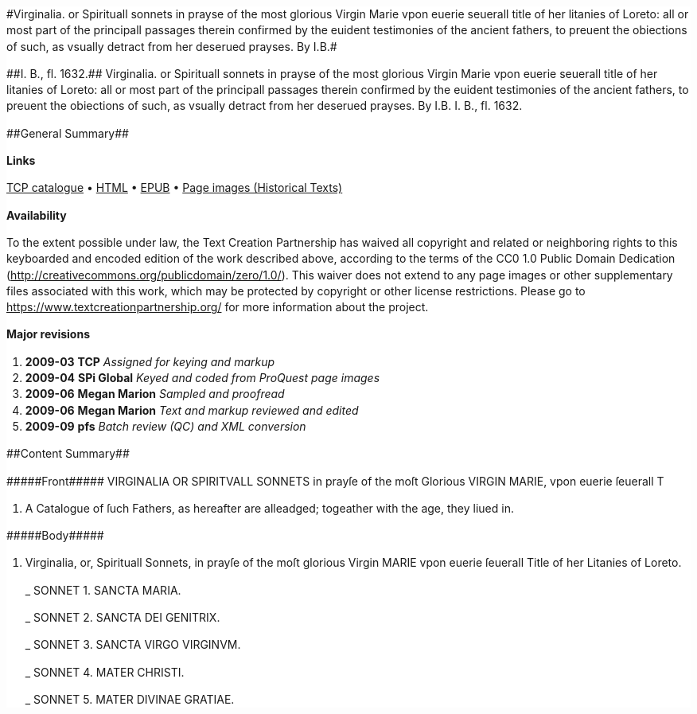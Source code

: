 #Virginalia. or Spirituall sonnets in prayse of the most glorious Virgin Marie vpon euerie seuerall title of her litanies of Loreto: all or most part of the principall passages therein confirmed by the euident testimonies of the ancient fathers, to preuent the obiections of such, as vsually detract from her deserued prayses. By I.B.#

##I. B., fl. 1632.##
Virginalia. or Spirituall sonnets in prayse of the most glorious Virgin Marie vpon euerie seuerall title of her litanies of Loreto: all or most part of the principall passages therein confirmed by the euident testimonies of the ancient fathers, to preuent the obiections of such, as vsually detract from her deserued prayses. By I.B.
I. B., fl. 1632.

##General Summary##

**Links**

[TCP catalogue](http://www.ota.ox.ac.uk/tcp/)  • 
[HTML](http://tei.it.ox.ac.uk/tcp/Texts-HTML/free/A16/A16707.html)  • 
[EPUB](http://tei.it.ox.ac.uk/tcp/Texts-EPUB/free/A16/A16707.epub) • 
[Page images (Historical Texts)](https://historicaltexts.jisc.ac.uk/eebo-99840416e)

**Availability**

To the extent possible under law, the Text Creation Partnership has waived all copyright and related or neighboring rights to this keyboarded and encoded edition of the work described above, according to the terms of the CC0 1.0 Public Domain Dedication (http://creativecommons.org/publicdomain/zero/1.0/). This waiver does not extend to any page images or other supplementary files associated with this work, which may be protected by copyright or other license restrictions. Please go to https://www.textcreationpartnership.org/ for more information about the project.

**Major revisions**

1. __2009-03__ __TCP__ *Assigned for keying and markup*
1. __2009-04__ __SPi Global__ *Keyed and coded from ProQuest page images*
1. __2009-06__ __Megan Marion__ *Sampled and proofread*
1. __2009-06__ __Megan Marion__ *Text and markup reviewed and edited*
1. __2009-09__ __pfs__ *Batch review (QC) and XML conversion*

##Content Summary##

#####Front#####
VIRGINALIA OR SPIRITVALL SONNETS in prayſe of the moſt Glorious VIRGIN MARIE, vpon euerie ſeuerall T
1. A Catalogue of ſuch Fathers, as hereafter are alleadged; togeather with the age, they liued in.

#####Body#####

1. Virginalia, or, Spirituall Sonnets, in prayſe of the moſt glorious Virgin MARIE vpon euerie ſeuerall Title of her Litanies of Loreto.

    _ SONNET 1. SANCTA MARIA.

    _ SONNET 2. SANCTA DEI GENITRIX.

    _ SONNET 3. SANCTA VIRGO VIRGINVM.

    _ SONNET 4. MATER CHRISTI.

    _ SONNET 5. MATER DIVINAE GRATIAE.
